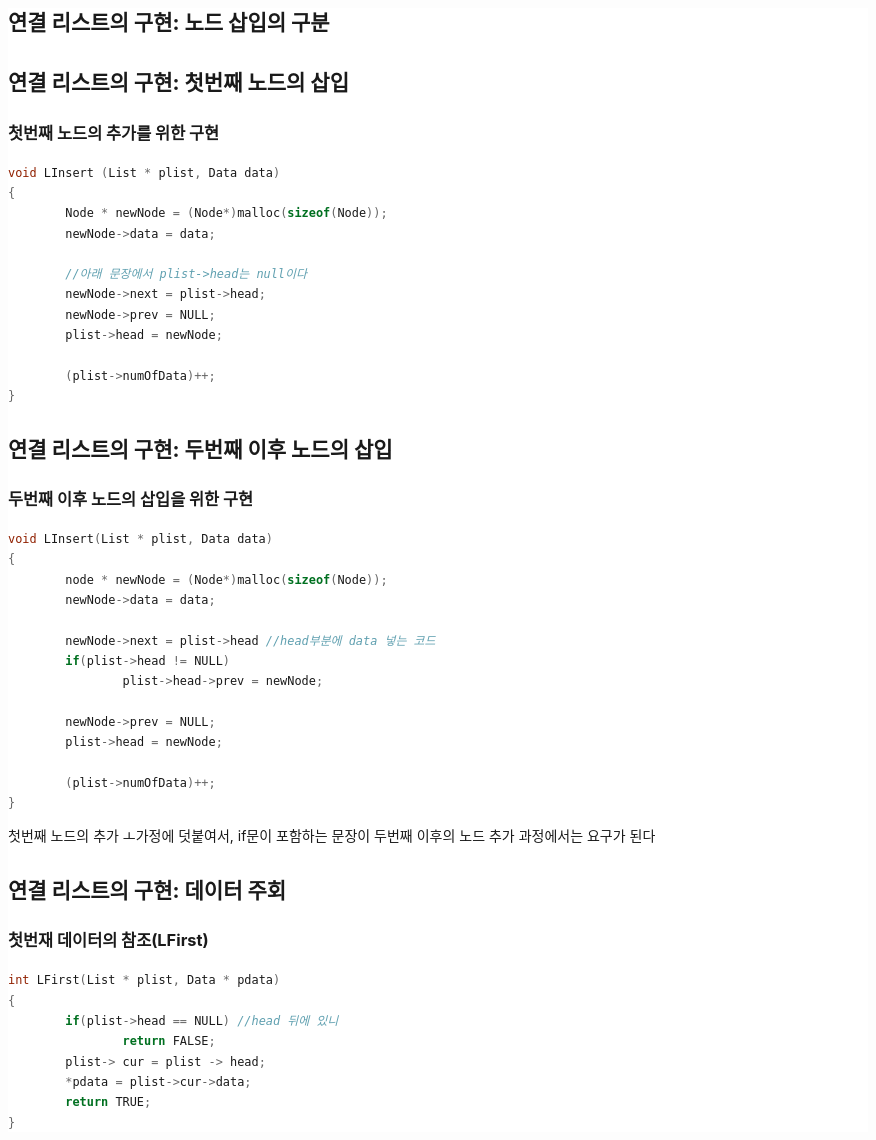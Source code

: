 ## 연결 리스트의 구현: 노드 삽입의 구분

## 연결 리스트의 구현: 첫번째 노드의 삽입

### 첫번째 노드의 추가를 위한 구현

```c
void LInsert (List * plist, Data data)
{
		Node * newNode = (Node*)malloc(sizeof(Node));
		newNode->data = data;

		//아래 문장에서 plist->head는 null이다
		newNode->next = plist->head;
		newNode->prev = NULL;
		plist->head = newNode;

		(plist->numOfData)++;
} 
```

## 연결 리스트의 구현: 두번째 이후 노드의 삽입

### 두번째 이후 노드의 삽입을 위한 구현

```c
void LInsert(List * plist, Data data)
{
		node * newNode = (Node*)malloc(sizeof(Node));
		newNode->data = data;

		newNode->next = plist->head //head부분에 data 넣는 코드
		if(plist->head != NULL)
				plist->head->prev = newNode;

		newNode->prev = NULL;
		plist->head = newNode;

		(plist->numOfData)++;
}
```

첫번째 노드의 추가 ㅗ가정에 덧붙여서, if문이 포함하는 문장이 두번째 이후의 노드 추가 과정에서는 요구가 된다 


## 연결 리스트의 구현: 데이터 주회

### 첫번재 데이터의 참조(LFirst)

```c
int LFirst(List * plist, Data * pdata)
{
		if(plist->head == NULL) //head 뒤에 있니
				return FALSE;
		plist-> cur = plist -> head;
		*pdata = plist->cur->data;
		return TRUE;
}
```
